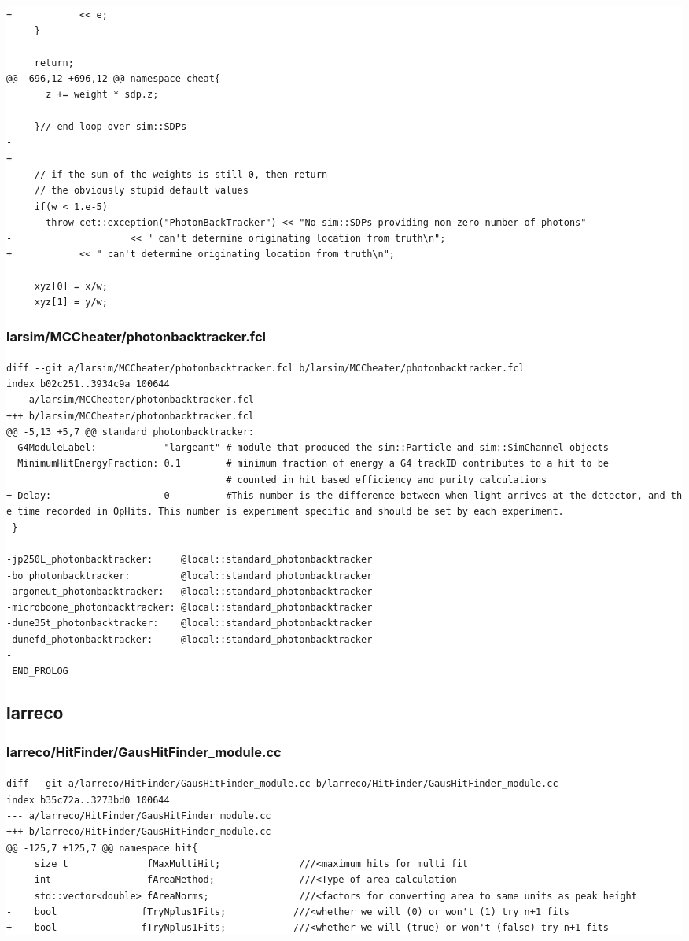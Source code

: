     +            << e;
         }

         return;
    @@ -696,12 +696,12 @@ namespace cheat{
           z += weight * sdp.z;

         }// end loop over sim::SDPs
    -   
    +  
         // if the sum of the weights is still 0, then return
         // the obviously stupid default values
         if(w < 1.e-5)
           throw cet::exception("PhotonBackTracker") << "No sim::SDPs providing non-zero number of photons"
    -                     << " can't determine originating location from truth\n";
    +            << " can't determine originating location from truth\n";

         xyz[0] = x/w;
         xyz[1] = y/w;

### larsim/MCCheater/photonbacktracker.fcl

    diff --git a/larsim/MCCheater/photonbacktracker.fcl b/larsim/MCCheater/photonbacktracker.fcl
    index b02c251..3934c9a 100644
    --- a/larsim/MCCheater/photonbacktracker.fcl
    +++ b/larsim/MCCheater/photonbacktracker.fcl
    @@ -5,13 +5,7 @@ standard_photonbacktracker:
      G4ModuleLabel:            "largeant" # module that produced the sim::Particle and sim::SimChannel objects
      MinimumHitEnergyFraction: 0.1        # minimum fraction of energy a G4 trackID contributes to a hit to be 
                                           # counted in hit based efficiency and purity calculations
    + Delay:                    0          #This number is the difference between when light arrives at the detector, and the time recorded in OpHits. This number is experiment specific and should be set by each experiment. 
     }

    -jp250L_photonbacktracker:     @local::standard_photonbacktracker
    -bo_photonbacktracker:         @local::standard_photonbacktracker
    -argoneut_photonbacktracker:   @local::standard_photonbacktracker
    -microboone_photonbacktracker: @local::standard_photonbacktracker
    -dune35t_photonbacktracker:    @local::standard_photonbacktracker
    -dunefd_photonbacktracker:     @local::standard_photonbacktracker
    -
     END_PROLOG

## larreco

### larreco/HitFinder/GausHitFinder_module.cc

    diff --git a/larreco/HitFinder/GausHitFinder_module.cc b/larreco/HitFinder/GausHitFinder_module.cc
    index b35c72a..3273bd0 100644
    --- a/larreco/HitFinder/GausHitFinder_module.cc
    +++ b/larreco/HitFinder/GausHitFinder_module.cc
    @@ -125,7 +125,7 @@ namespace hit{
         size_t              fMaxMultiHit;              ///<maximum hits for multi fit
         int                 fAreaMethod;               ///<Type of area calculation
         std::vector<double> fAreaNorms;                ///<factors for converting area to same units as peak height
    -    bool               fTryNplus1Fits;            ///<whether we will (0) or won't (1) try n+1 fits
    +    bool               fTryNplus1Fits;            ///<whether we will (true) or won't (false) try n+1 fits